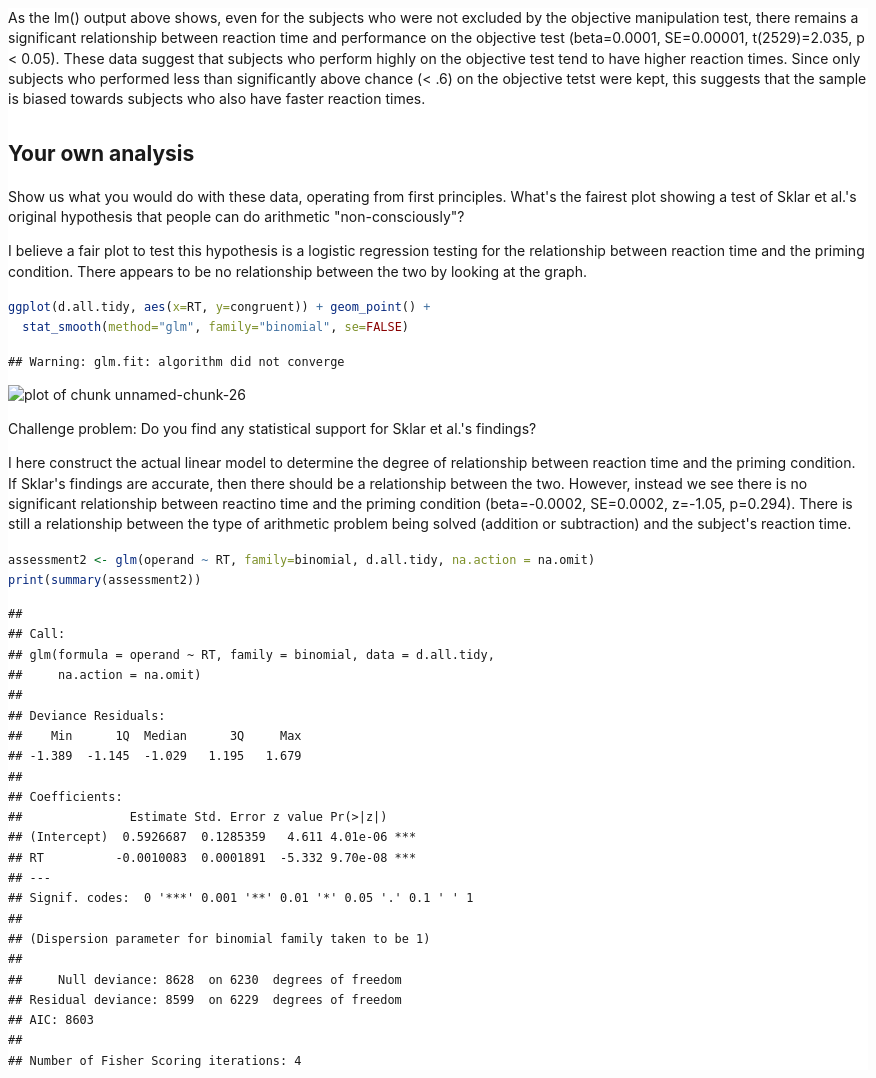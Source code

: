 As the lm() output above shows, even for the subjects who were not excluded by the objective manipulation test, there remains a significant relationship between reaction time and performance on the objective test (beta=0.0001, SE=0.00001, t(2529)=2.035, p < 0.05). These data suggest that subjects who perform highly on the objective test tend to have higher reaction times. Since only subjects who performed less than significantly above chance (< .6) on the objective tetst were kept, this suggests that the sample is biased towards subjects who also have faster reaction times.

Your own analysis
-----------------

Show us what you would do with these data, operating from first principles. What's the fairest plot showing a test of Sklar et al.'s original hypothesis that people can do arithmetic "non-consciously"?

I believe a fair plot to test this hypothesis is a logistic regression testing for the relationship between reaction time and the priming condition. There appears to be no relationship between the two by looking at the graph.


```r
ggplot(d.all.tidy, aes(x=RT, y=congruent)) + geom_point() +
  stat_smooth(method="glm", family="binomial", se=FALSE)
```

```
## Warning: glm.fit: algorithm did not converge
```

![plot of chunk unnamed-chunk-26](figure/unnamed-chunk-26-1.png) 

Challenge problem: Do you find any statistical support for Sklar et al.'s findings?

I here construct the actual linear model to determine the degree of relationship between reaction time and the priming condition. If Sklar's findings are accurate, then there should be a relationship between the two. However, instead we see there is no significant relationship between reactino time and the priming condition (beta=-0.0002, SE=0.0002, z=-1.05, p=0.294). There is still a relationship between the type of arithmetic problem being solved (addition or subtraction) and the subject's reaction time.


```r
assessment2 <- glm(operand ~ RT, family=binomial, d.all.tidy, na.action = na.omit)
print(summary(assessment2))
```

```
## 
## Call:
## glm(formula = operand ~ RT, family = binomial, data = d.all.tidy, 
##     na.action = na.omit)
## 
## Deviance Residuals: 
##    Min      1Q  Median      3Q     Max  
## -1.389  -1.145  -1.029   1.195   1.679  
## 
## Coefficients:
##               Estimate Std. Error z value Pr(>|z|)    
## (Intercept)  0.5926687  0.1285359   4.611 4.01e-06 ***
## RT          -0.0010083  0.0001891  -5.332 9.70e-08 ***
## ---
## Signif. codes:  0 '***' 0.001 '**' 0.01 '*' 0.05 '.' 0.1 ' ' 1
## 
## (Dispersion parameter for binomial family taken to be 1)
## 
##     Null deviance: 8628  on 6230  degrees of freedom
## Residual deviance: 8599  on 6229  degrees of freedom
## AIC: 8603
## 
## Number of Fisher Scoring iterations: 4
```